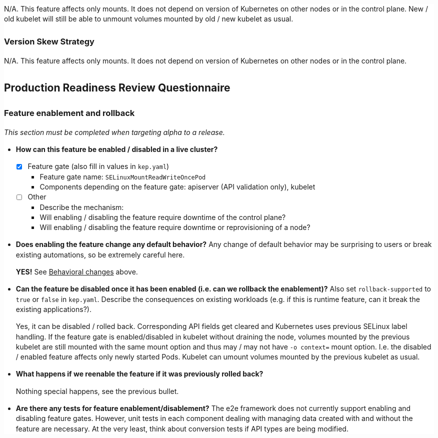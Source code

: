 N/A. This feature affects only mounts. It does not depend on version of Kubernetes on other nodes or in the control plane.
New / old kubelet will still be able to unmount volumes mounted by old / new kubelet as usual.

### Version Skew Strategy

N/A. This feature affects only mounts. It does not depend on version of Kubernetes on other nodes or in the control plane.

## Production Readiness Review Questionnaire

### Feature enablement and rollback

_This section must be completed when targeting alpha to a release._

* **How can this feature be enabled / disabled in a live cluster?**
  - [X] Feature gate (also fill in values in `kep.yaml`)
    - Feature gate name: `SELinuxMountReadWriteOncePod`
    - Components depending on the feature gate: apiserver (API validation only), kubelet
  - [ ] Other
    - Describe the mechanism:
    - Will enabling / disabling the feature require downtime of the control
      plane?
    - Will enabling / disabling the feature require downtime or reprovisioning
      of a node?

* **Does enabling the feature change any default behavior?**
  Any change of default behavior may be surprising to users or break existing
  automations, so be extremely careful here.

  **YES!** See [Behavioral changes](#behavioral-changes) above.

* **Can the feature be disabled once it has been enabled (i.e. can we rollback
  the enablement)?**
  Also set `rollback-supported` to `true` or `false` in `kep.yaml`.
  Describe the consequences on existing workloads (e.g. if this is runtime
  feature, can it break the existing applications?).

  Yes, it can be disabled / rolled back.
  Corresponding API fields get cleared and Kubernetes uses previous SELinux label handling.
  If the feature gate is enabled/disabled in kubelet without draining the node, volumes mounted by the previous kubelet are still mounted with the same mount option and thus may / may not have `-o context=` mount option.
  I.e. the disabled / enabled feature affects only newly started Pods.
  Kubelet can umount volumes mounted by the previous kubelet as usual.

* **What happens if we reenable the feature if it was previously rolled back?**

  Nothing special happens, see the previous bullet.

* **Are there any tests for feature enablement/disablement?**
  The e2e framework does not currently support enabling and disabling feature
  gates. However, unit tests in each component dealing with managing data created
  with and without the feature are necessary. At the very least, think about
  conversion tests if API types are being modified.


[supported limits]: https://git.k8s.io/community//sig-scalability/configs-and-limits/thresholds.md
[existing SLIs/SLOs]: https://git.k8s.io/community/sig-scalability/slos/slos.md#kubernetes-slisslos